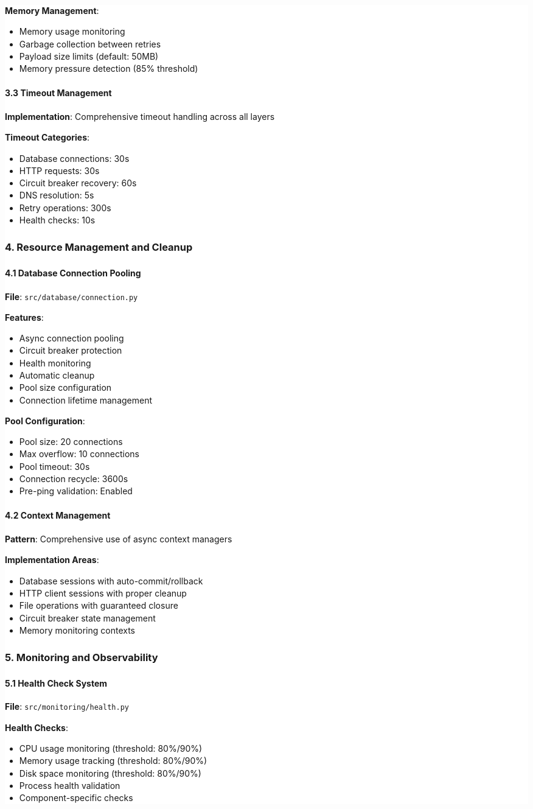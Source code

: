 **Memory Management**:
- Memory usage monitoring
- Garbage collection between retries
- Payload size limits (default: 50MB)
- Memory pressure detection (85% threshold)

#### 3.3 Timeout Management
**Implementation**: Comprehensive timeout handling across all layers

**Timeout Categories**:
- Database connections: 30s
- HTTP requests: 30s
- Circuit breaker recovery: 60s
- DNS resolution: 5s
- Retry operations: 300s
- Health checks: 10s

### 4. Resource Management and Cleanup

#### 4.1 Database Connection Pooling
**File**: `src/database/connection.py`

**Features**:
- Async connection pooling
- Circuit breaker protection
- Health monitoring
- Automatic cleanup
- Pool size configuration
- Connection lifetime management

**Pool Configuration**:
- Pool size: 20 connections
- Max overflow: 10 connections
- Pool timeout: 30s
- Connection recycle: 3600s
- Pre-ping validation: Enabled

#### 4.2 Context Management
**Pattern**: Comprehensive use of async context managers

**Implementation Areas**:
- Database sessions with auto-commit/rollback
- HTTP client sessions with proper cleanup
- File operations with guaranteed closure
- Circuit breaker state management
- Memory monitoring contexts

### 5. Monitoring and Observability

#### 5.1 Health Check System
**File**: `src/monitoring/health.py`

**Health Checks**:
- CPU usage monitoring (threshold: 80%/90%)
- Memory usage tracking (threshold: 80%/90%)
- Disk space monitoring (threshold: 80%/90%)
- Process health validation
- Component-specific checks
